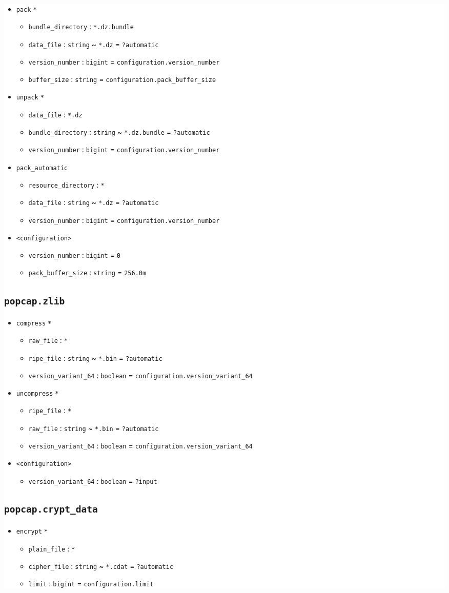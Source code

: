 * `pack` `*`
	
	* `bundle_directory` : `*.dz.bundle`
	
	* `data_file` : `string` ~ `*.dz` = `?automatic`
	
	* `version_number` : `bigint` = `configuration.version_number`
	
	* `buffer_size` : `string` = `configuration.pack_buffer_size`

* `unpack` `*`
	
	* `data_file` : `*.dz`
	
	* `bundle_directory` : `string` ~ `*.dz.bundle` = `?automatic`
	
	* `version_number` : `bigint` = `configuration.version_number`

* `pack_automatic`
	
	* `resource_directory` : `*`
	
	* `data_file` : `string` ~ `*.dz` = `?automatic`
	
	* `version_number` : `bigint` = `configuration.version_number`

* `<configuration>`
	
	* `version_number` : `bigint` = `0`
	
	* `pack_buffer_size` : `string` = `256.0m`

## `popcap.zlib`

* `compress` `*`
	
	* `raw_file` : `*`
	
	* `ripe_file` : `string` ~ `*.bin` = `?automatic`
	
	* `version_variant_64` : `boolean` = `configuration.version_variant_64`

* `uncompress` `*`
	
	* `ripe_file` : `*`
	
	* `raw_file` : `string` ~ `*.bin` = `?automatic`
	
	* `version_variant_64` : `boolean` = `configuration.version_variant_64`

* `<configuration>`
	
	* `version_variant_64` : `boolean` = `?input`

## `popcap.crypt_data`

* `encrypt` `*`
	
	* `plain_file` : `*`
	
	* `cipher_file` : `string` ~ `*.cdat` = `?automatic`
	
	* `limit` : `bigint` = `configuration.limit`
	